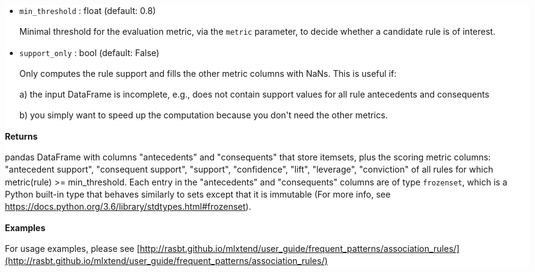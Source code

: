 

- `min_threshold` : float (default: 0.8)

    Minimal threshold for the evaluation metric,
    via the `metric` parameter,
    to decide whether a candidate rule is of interest.


- `support_only` : bool (default: False)

    Only computes the rule support and fills the other
    metric columns with NaNs. This is useful if:

    a) the input DataFrame is incomplete, e.g., does
    not contain support values for all rule antecedents
    and consequents

    b) you simply want to speed up the computation because
    you don't need the other metrics.

**Returns**

pandas DataFrame with columns "antecedents" and "consequents"
    that store itemsets, plus the scoring metric columns:
    "antecedent support", "consequent support",
    "support", "confidence", "lift",
    "leverage", "conviction"
    of all rules for which
    metric(rule) >= min_threshold.
    Each entry in the "antecedents" and "consequents" columns are
    of type `frozenset`, which is a Python built-in type that
    behaves similarly to sets except that it is immutable
    (For more info, see
    https://docs.python.org/3.6/library/stdtypes.html#frozenset).

**Examples**

For usage examples, please see
    [http://rasbt.github.io/mlxtend/user_guide/frequent_patterns/association_rules/](http://rasbt.github.io/mlxtend/user_guide/frequent_patterns/association_rules/)


